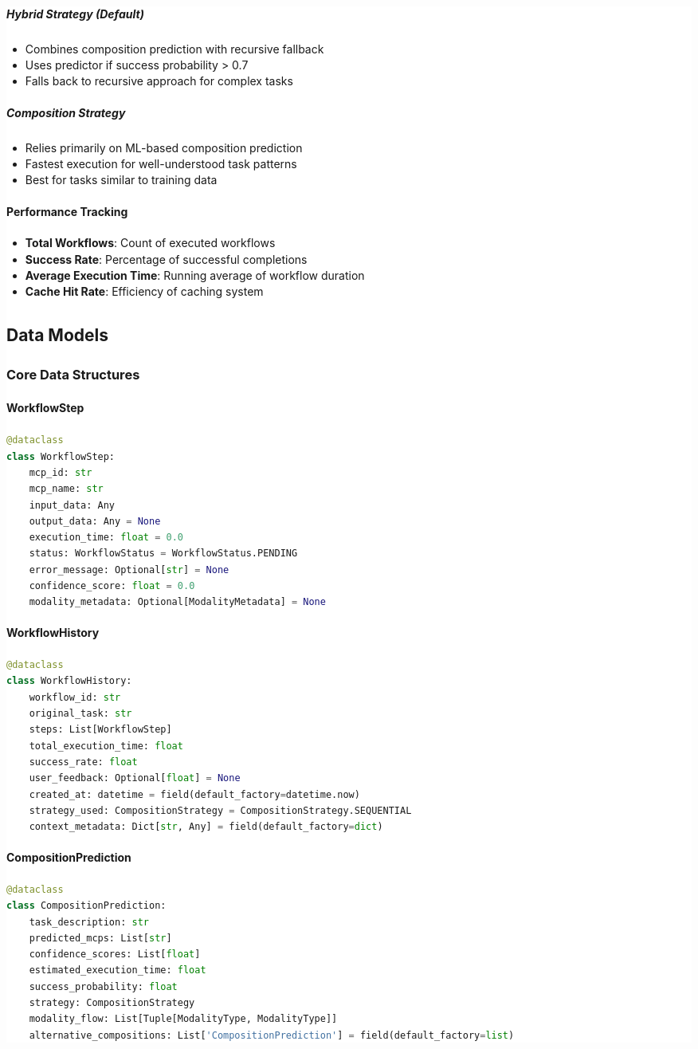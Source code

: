 ##### Hybrid Strategy (Default)
- Combines composition prediction with recursive fallback
- Uses predictor if success probability > 0.7
- Falls back to recursive approach for complex tasks

##### Composition Strategy
- Relies primarily on ML-based composition prediction
- Fastest execution for well-understood task patterns
- Best for tasks similar to training data

#### Performance Tracking
- **Total Workflows**: Count of executed workflows
- **Success Rate**: Percentage of successful completions
- **Average Execution Time**: Running average of workflow duration
- **Cache Hit Rate**: Efficiency of caching system

## Data Models

### Core Data Structures

#### WorkflowStep
```python
@dataclass
class WorkflowStep:
    mcp_id: str
    mcp_name: str
    input_data: Any
    output_data: Any = None
    execution_time: float = 0.0
    status: WorkflowStatus = WorkflowStatus.PENDING
    error_message: Optional[str] = None
    confidence_score: float = 0.0
    modality_metadata: Optional[ModalityMetadata] = None
```

#### WorkflowHistory
```python
@dataclass
class WorkflowHistory:
    workflow_id: str
    original_task: str
    steps: List[WorkflowStep]
    total_execution_time: float
    success_rate: float
    user_feedback: Optional[float] = None
    created_at: datetime = field(default_factory=datetime.now)
    strategy_used: CompositionStrategy = CompositionStrategy.SEQUENTIAL
    context_metadata: Dict[str, Any] = field(default_factory=dict)
```

#### CompositionPrediction
```python
@dataclass
class CompositionPrediction:
    task_description: str
    predicted_mcps: List[str]
    confidence_scores: List[float]
    estimated_execution_time: float
    success_probability: float
    strategy: CompositionStrategy
    modality_flow: List[Tuple[ModalityType, ModalityType]]
    alternative_compositions: List['CompositionPrediction'] = field(default_factory=list)
```
